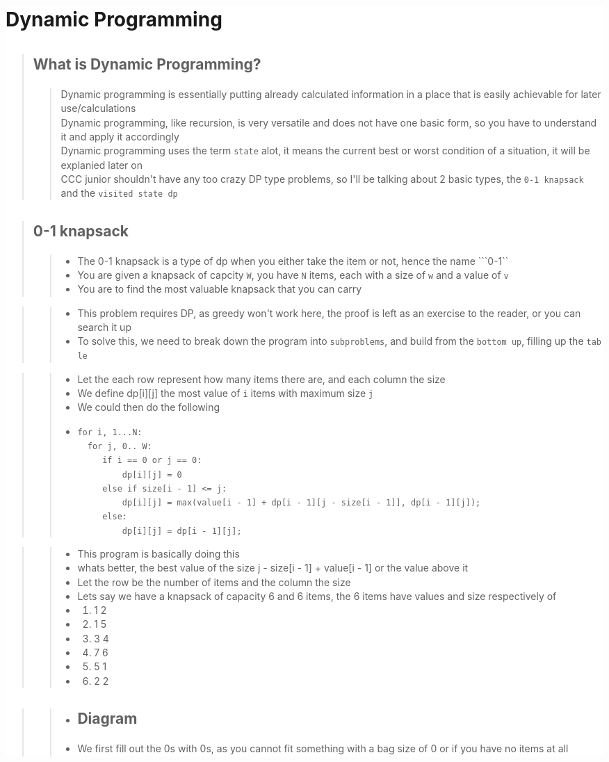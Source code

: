 
# Dynamic Programming

> ## What is Dynamic Programming?
>> Dynamic programming is essentially putting already calculated information in a place that is easily achievable for later use/calculations       
>> Dynamic programming, like recursion, is very versatile and does not have one basic form, so you have to understand it and apply it accordingly      
>> Dynamic programming uses the term ```state``` alot, it means the current best or worst condition of a situation, it will be explanied later on      
>> CCC junior shouldn't have any too crazy DP type problems, so I'll be talking about 2 basic types, the ```0-1 knapsack``` and the ```visited state dp```

> ## 0-1 knapsack
>> - The 0-1 knapsack is a type of dp when you either take the item or not, hence the name ```0-1`` 
>> - You are given a knapsack of capcity ```W```, you have ```N``` items, each with a size of ```w``` and a value of ```v```    
>> - You are to find the most valuable knapsack that you can carry

>> - This problem requires DP, as greedy won't work here, the proof is left as an exercise to the reader, or you can search it up
>> - To solve this, we need to break down the program into ```subproblems```, and build from the ```bottom up```, filling up the ```table```

>> - Let the each row represent how many items there are, and each column the size
>> - We define dp[i][j] the most value of ```i``` items with maximum size ```j```
>> - We could then do the following
>> - ```
>>   for i, 1...N:
>>     for j, 0.. W:
>>        if i == 0 or j == 0:
>>            dp[i][j] = 0
>>        else if size[i - 1] <= j:
>>            dp[i][j] = max(value[i - 1] + dp[i - 1][j - size[i - 1]], dp[i - 1][j]);
>>        else:
>>            dp[i][j] = dp[i - 1][j];
>>   ```

>> - This program is basically doing this
>> - whats better, the best value of the size j - size[i - 1] + value[i - 1] or the value above it
>> - Let the row be the number of items and the column the size
>> - Lets say we have a knapsack of capacity 6 and 6 items, the 6 items have values and size respectively of
>> - 1. 1 2
>> - 2. 1 5
>> - 3. 3 4
>> - 4. 7 6
>> - 5. 5 1
>> - 6. 2 2

>> - ## Diagram
>> - We first fill out the 0s with 0s, as you cannot fit something with a bag size of 0 or if you have no items at all
